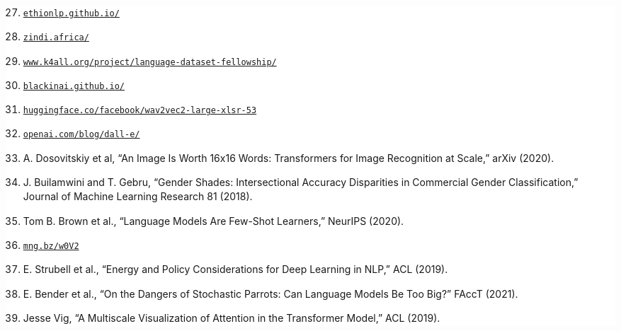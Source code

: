 27. [`ethionlp.github.io/`](https://ethionlp.github.io/)

28. [`zindi.africa/`](https://zindi.africa/)

29. [`www.k4all.org/project/language-dataset-fellowship/`](https://www.k4all.org/project/language-dataset-fellowship/)

30. [`blackinai.github.io/`](https://blackinai.github.io/)

31. [`huggingface.co/facebook/wav2vec2-large-xlsr-53`](https://huggingface.co/facebook/wav2vec2-large-xlsr-53)

32. [`openai.com/blog/dall-e/`](https://openai.com/blog/dall-e/)

33. A. Dosovitskiy et al, “An Image Is Worth 16x16 Words: Transformers for Image Recognition at Scale,” arXiv (2020).

34. J. Builamwini and T. Gebru, “Gender Shades: Intersectional Accuracy Disparities in Commercial Gender Classification,” Journal of Machine Learning Research 81 (2018).

35. Tom B. Brown et al., “Language Models Are Few-Shot Learners,” NeurIPS (2020).

36. [`mng.bz/w0V2`](http://mng.bz/w0V2)

37. E. Strubell et al., “Energy and Policy Considerations for Deep Learning in NLP,” ACL (2019).

38. E. Bender et al., “On the Dangers of Stochastic Parrots: Can Language Models Be Too Big?” FAccT (2021).

39. Jesse Vig, “A Multiscale Visualization of Attention in the Transformer Model,” ACL (2019).
